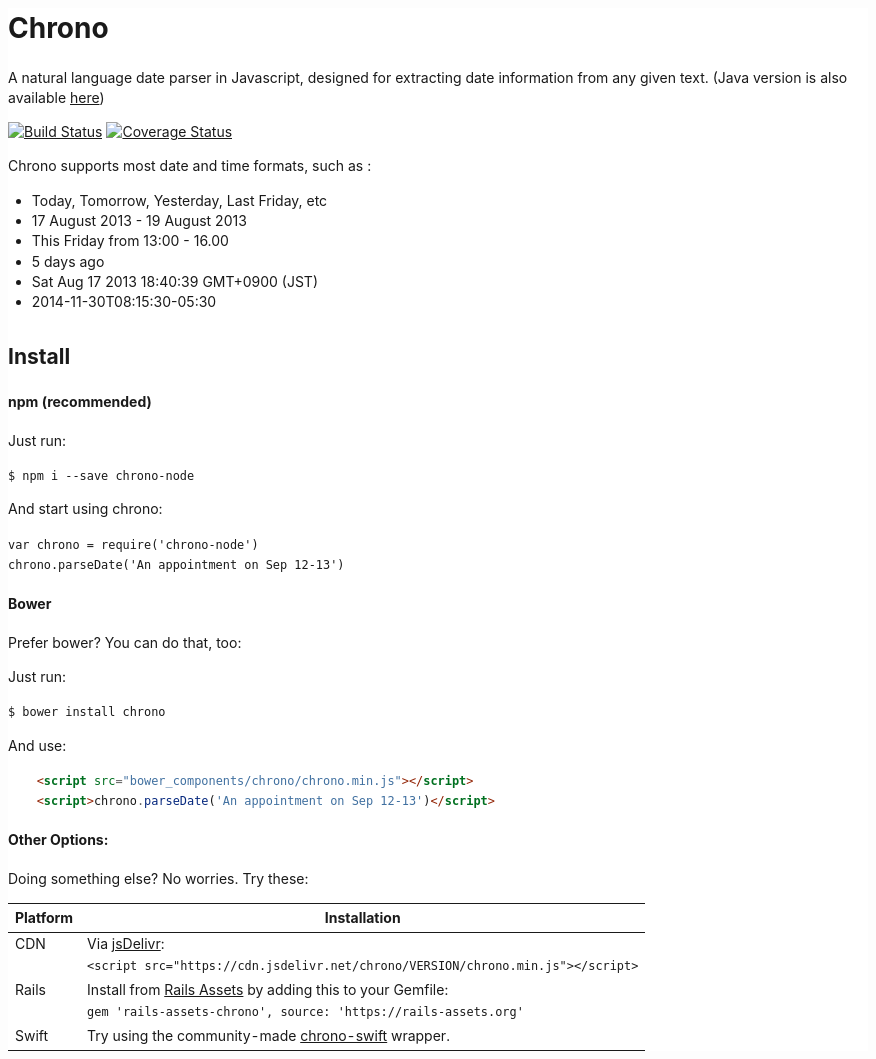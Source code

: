 Chrono
======
A natural language date parser in Javascript, designed for extracting date information from any given text. (Java version is also available [here](https://github.com/wanasit/chrono-java))

[![Build Status](https://travis-ci.org/wanasit/chrono.svg?branch=master)](https://travis-ci.org/wanasit/chrono)
[![Coverage Status](https://img.shields.io/coveralls/wanasit/chrono.svg)](https://coveralls.io/r/wanasit/chrono?branch=master)

Chrono supports most date and time formats, such as :

* Today, Tomorrow, Yesterday, Last Friday, etc
* 17 August 2013 - 19 August 2013
* This Friday from 13:00 - 16.00
* 5 days ago
* Sat Aug 17 2013 18:40:39 GMT+0900 (JST)
* 2014-11-30T08:15:30-05:30

## Install

#### npm (recommended)

Just run:

    $ npm i --save chrono-node
    
And start using chrono:

    var chrono = require('chrono-node')
    chrono.parseDate('An appointment on Sep 12-13') 

#### Bower

Prefer bower? You can do that, too:

Just run:

    $ bower install chrono
  
And use:
   
```html
    <script src="bower_components/chrono/chrono.min.js"></script>
    <script>chrono.parseDate('An appointment on Sep 12-13')</script>
```
    

#### Other Options:

Doing something else? No worries. Try these:

Platform | Installation
---------|----
CDN      | Via [jsDelivr]:<br> `<script src="https://cdn.jsdelivr.net/chrono/VERSION/chrono.min.js"></script>`
Rails    | Install from [Rails Assets] by adding this to your Gemfile:<br> `gem 'rails-assets-chrono', source: 'https://rails-assets.org'`
Swift    | Try using the community-made [chrono-swift] wrapper.


[Rails Assets]: https://rails-assets.org/
[jsDelivr]: https://www.jsdelivr.com/projects/chrono
[chrono-swift]: https://github.com/neilsardesai/chrono-swift
